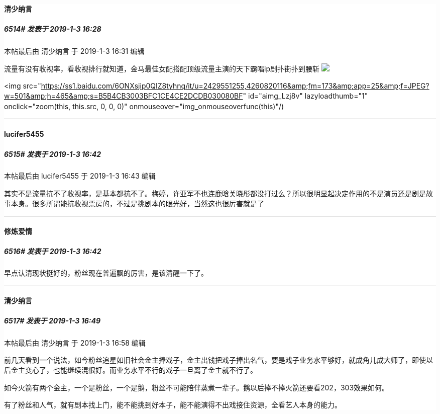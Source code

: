 ####  清少纳言  
##### 6514#       发表于 2019-1-3 16:28



 本帖最后由 清少纳言 于 2019-1-3 16:31 编辑 

流量有没有收视率，看收视排行就知道，金马最佳女配搭配顶级流量主演的天下霸唱ip剧扑街扑到腰斩
<img src="https://i.loli.net/2018/12/10/5c0e03ee526ba.jpg" referrerpolicy="no-referrer">

<img src="https://ss1.baidu.com/6ONXsjip0QIZ8tyhnq/it/u=2429551255,4260820116&amp;fm=173&amp;app=25&amp;f=JPEG?w=501&amp;h=465&amp;s=B5B4CB3003BFC1CE4CE2DCDB030080BF" id="aimg_Lzj8v" lazyloadthumb="1" onclick="zoom(this, this.src, 0, 0, 0)" onmouseover="img_onmouseoverfunc(this)"/)








*****

####  lucifer5455  
##### 6515#       发表于 2019-1-3 16:42



 本帖最后由 lucifer5455 于 2019-1-3 16:43 编辑 

其实不是流量抗不了收视率，是基本都抗不了。梅婷，许亚军不也连鹿晗关晓彤都没打过么？所以很明显起决定作用的不是演员还是剧是故事本身。很多所谓能抗收视票房的，不过是挑剧本的眼光好，当然这也很厉害就是了







*****

####  修炼爱情  
##### 6516#       发表于 2019-1-3 16:42




早点认清现状挺好的，粉丝现在普遍飘的厉害，是该清醒一下了。







*****

####  清少纳言  
##### 6517#       发表于 2019-1-3 16:49



 本帖最后由 清少纳言 于 2019-1-3 16:58 编辑 

前几天看到一个说法，如今粉丝追星如旧社会金主捧戏子，金主出钱把戏子捧出名气，要是戏子业务水平够好，就成角儿成大师了，即使以后金主变心了，也能继续混很好。而业务水平不行的戏子一旦离了金主就不行了。

如今火箭有两个金主，一个是粉丝，一个是鹅，粉丝不可能陪伴蒸煮一辈子。鹅以后捧不捧火箭还要看202，303效果如何。

有了粉丝和人气，就有剧本找上门，能不能挑到好本子，能不能演得不出戏接住资源，全看艺人本身的能力。
